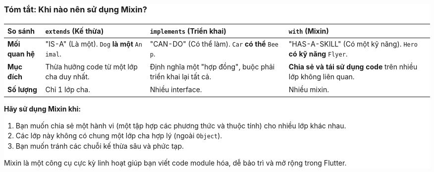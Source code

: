 
### Tóm tắt: Khi nào nên sử dụng Mixin?

| So sánh | `extends` (Kế thừa) | `implements` (Triển khai) | `with` (Mixin) |
| :--- | :--- | :--- | :--- |
| **Mối quan hệ** | "IS-A" (Là một). `Dog` **là một** `Animal`. | "CAN-DO" (Có thể làm). `Car` **có thể** `Beep`. | "HAS-A-SKILL" (Có một kỹ năng). `Hero` **có kỹ năng** `Flyer`. |
| **Mục đích** | Thừa hưởng code từ một lớp cha duy nhất. | Định nghĩa một "hợp đồng", buộc phải triển khai lại tất cả. | **Chia sẻ và tái sử dụng code** trên nhiều lớp không liên quan. |
| **Số lượng** | Chỉ 1 lớp cha. | Nhiều interface. | Nhiều mixin. |

**Hãy sử dụng Mixin khi:**
1.  Bạn muốn chia sẻ một hành vi (một tập hợp các phương thức và thuộc tính) cho nhiều lớp khác nhau.
2.  Các lớp này không có chung một lớp cha hợp lý (ngoài `Object`).
3.  Bạn muốn tránh các chuỗi kế thừa sâu và phức tạp.

Mixin là một công cụ cực kỳ linh hoạt giúp bạn viết code module hóa, dễ bảo trì và mở rộng trong Flutter.
